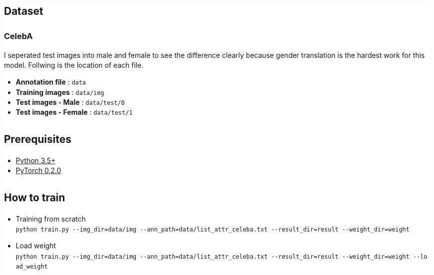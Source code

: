 ## Dataset
### CelebA  
I seperated test images into male and female to see the difference clearly because gender translation is the hardest work for this model. 
Follwing is the location of each file.  
* __Annotation file__ : `data`  
* __Training images__ : `data/img`    
* __Test images - Male__ : `data/test/0`  
* __Test images - Female__ : `data/test/1`  

## Prerequisites
* [Python 3.5+](https://www.continuum.io/downloads)
* [PyTorch 0.2.0](http://pytorch.org/)  

## How to train  
* Training from scratch  
`python train.py --img_dir=data/img --ann_path=data/list_attr_celeba.txt --result_dir=result --weight_dir=weight`  
  
* Load weight  
`python train.py --img_dir=data/img --ann_path=data/list_attr_celeba.txt --result_dir=result --weight_dir=weight --load_weight`  
